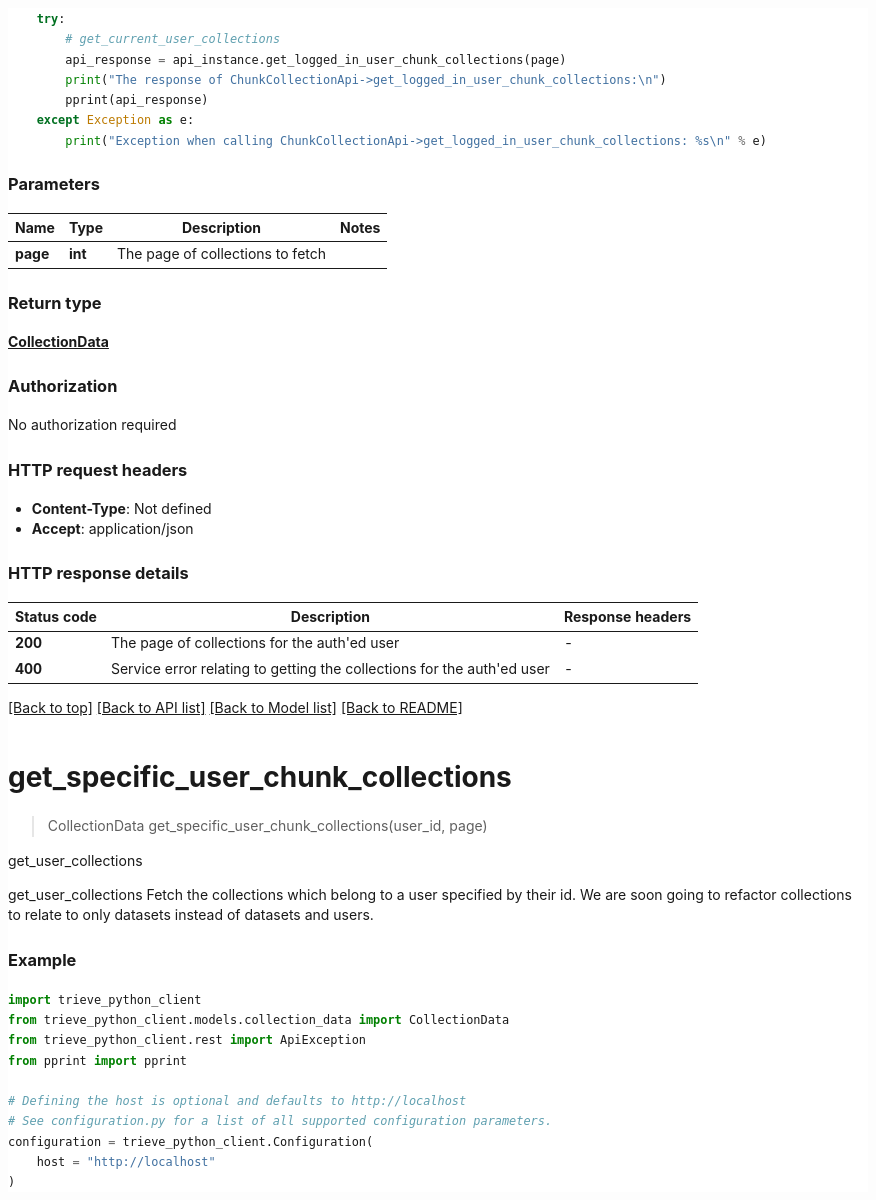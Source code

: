 ```python
    try:
        # get_current_user_collections
        api_response = api_instance.get_logged_in_user_chunk_collections(page)
        print("The response of ChunkCollectionApi->get_logged_in_user_chunk_collections:\n")
        pprint(api_response)
    except Exception as e:
        print("Exception when calling ChunkCollectionApi->get_logged_in_user_chunk_collections: %s\n" % e)
```



### Parameters


Name | Type | Description  | Notes
------------- | ------------- | ------------- | -------------
 **page** | **int**| The page of collections to fetch | 

### Return type

[**CollectionData**](CollectionData.md)

### Authorization

No authorization required

### HTTP request headers

 - **Content-Type**: Not defined
 - **Accept**: application/json

### HTTP response details

| Status code | Description | Response headers |
|-------------|-------------|------------------|
**200** | The page of collections for the auth&#39;ed user |  -  |
**400** | Service error relating to getting the collections for the auth&#39;ed user |  -  |

[[Back to top]](#) [[Back to API list]](../README.md#documentation-for-api-endpoints) [[Back to Model list]](../README.md#documentation-for-models) [[Back to README]](../README.md)

# **get_specific_user_chunk_collections**
> CollectionData get_specific_user_chunk_collections(user_id, page)

get_user_collections

get_user_collections  Fetch the collections which belong to a user specified by their id. We are soon going to refactor collections to relate to only datasets instead of datasets and users.

### Example


```python
import trieve_python_client
from trieve_python_client.models.collection_data import CollectionData
from trieve_python_client.rest import ApiException
from pprint import pprint

# Defining the host is optional and defaults to http://localhost
# See configuration.py for a list of all supported configuration parameters.
configuration = trieve_python_client.Configuration(
    host = "http://localhost"
)


```